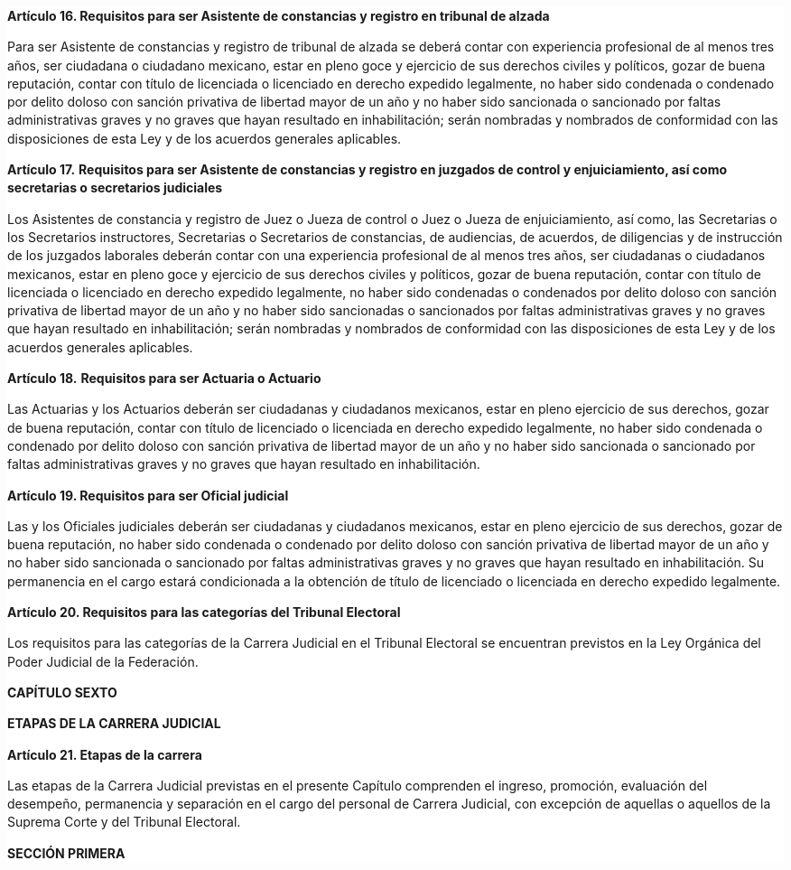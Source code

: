 **Artículo 16. Requisitos para ser Asistente de constancias y registro en tribunal de alzada**

Para ser Asistente de constancias y registro de tribunal de alzada se deberá contar con experiencia profesional de al menos tres años, ser ciudadana o ciudadano mexicano, estar en pleno goce y ejercicio de sus derechos civiles y políticos, gozar de buena reputación, contar con título de licenciada o licenciado en derecho expedido legalmente, no haber sido condenada o condenado por delito doloso con sanción privativa de libertad mayor de un año y no haber sido sancionada o sancionado por faltas administrativas graves y no graves que hayan resultado en inhabilitación; serán nombradas y nombrados de conformidad con las disposiciones de esta Ley y de los acuerdos generales aplicables.

**Artículo 17.** **Requisitos para ser Asistente de constancias y registro en juzgados de control y enjuiciamiento, así como secretarias o secretarios judiciales**

Los Asistentes de constancia y registro de Juez o Jueza de control o Juez o Jueza de enjuiciamiento, así como, las Secretarias o los Secretarios instructores, Secretarias o Secretarios de constancias, de audiencias, de acuerdos, de diligencias y de instrucción de los juzgados laborales deberán contar con una experiencia profesional de al menos tres años, ser ciudadanas o ciudadanos mexicanos, estar en pleno goce y ejercicio de sus derechos civiles y políticos, gozar de buena reputación, contar con título de licenciada o licenciado en derecho expedido legalmente, no haber sido condenadas o condenados por delito doloso con sanción privativa de libertad mayor de un año y no haber sido sancionadas o sancionados por faltas administrativas graves y no graves que hayan resultado en inhabilitación; serán nombradas y nombrados de conformidad con las disposiciones de esta Ley y de los acuerdos generales aplicables.

**Artículo 18.** **Requisitos para ser Actuaria o Actuario**

Las Actuarias y los Actuarios deberán ser ciudadanas y ciudadanos mexicanos, estar en pleno ejercicio de sus derechos, gozar de buena reputación, contar con título de licenciado o licenciada en derecho expedido legalmente, no haber sido condenada o condenado por delito doloso con sanción privativa de libertad mayor de un año y no haber sido sancionada o sancionado por faltas administrativas graves y no graves que hayan resultado en inhabilitación.

**Artículo 19. Requisitos para ser Oficial judicial**

Las y los Oficiales judiciales deberán ser ciudadanas y ciudadanos mexicanos, estar en pleno ejercicio de sus derechos, gozar de buena reputación, no haber sido condenada o condenado por delito doloso con sanción privativa de libertad mayor de un año y no haber sido sancionada o sancionado por faltas administrativas graves y no graves que hayan resultado en inhabilitación. Su permanencia en el cargo estará condicionada a la obtención de título de licenciado o licenciada en derecho expedido legalmente.

**Artículo 20. Requisitos para las categorías del Tribunal Electoral**

Los requisitos para las categorías de la Carrera Judicial en el Tribunal Electoral se encuentran previstos en la Ley Orgánica del Poder Judicial de la Federación.

**CAPÍTULO SEXTO**

**ETAPAS DE LA CARRERA JUDICIAL**

**Artículo 21. Etapas de la carrera**

Las etapas de la Carrera Judicial previstas en el presente Capítulo comprenden el ingreso, promoción, evaluación del desempeño, permanencia y separación en el cargo del personal de Carrera Judicial, con excepción de aquellas o aquellos de la Suprema Corte y del Tribunal Electoral.

**SECCIÓN PRIMERA**
